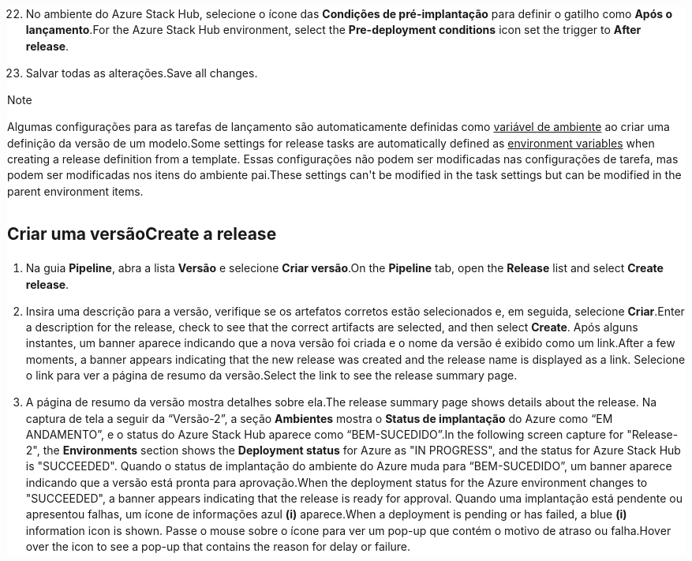 22. <span data-ttu-id="e4e0c-302">No ambiente do Azure Stack Hub, selecione o ícone das **Condições de pré-implantação** para definir o gatilho como **Após o lançamento**.</span><span class="sxs-lookup"><span data-stu-id="e4e0c-302">For the Azure Stack Hub environment, select the **Pre-deployment conditions** icon set the trigger to **After release**.</span></span>

23. <span data-ttu-id="e4e0c-303">Salvar todas as alterações.</span><span class="sxs-lookup"><span data-stu-id="e4e0c-303">Save all changes.</span></span>

> [!Note]  
> <span data-ttu-id="e4e0c-304">Algumas configurações para as tarefas de lançamento são automaticamente definidas como [variável de ambiente](/azure/devops/pipelines/release/variables?tabs=batch&view=vsts#custom-variables) ao criar uma definição da versão de um modelo.</span><span class="sxs-lookup"><span data-stu-id="e4e0c-304">Some settings for release tasks are automatically defined as [environment variables](/azure/devops/pipelines/release/variables?tabs=batch&view=vsts#custom-variables) when creating a release definition from a template.</span></span> <span data-ttu-id="e4e0c-305">Essas configurações não podem ser modificadas nas configurações de tarefa, mas podem ser modificadas nos itens do ambiente pai.</span><span class="sxs-lookup"><span data-stu-id="e4e0c-305">These settings can't be modified in the task settings but can be modified in the parent environment items.</span></span>

## <a name="create-a-release"></a><span data-ttu-id="e4e0c-306">Criar uma versão</span><span class="sxs-lookup"><span data-stu-id="e4e0c-306">Create a release</span></span>

1. <span data-ttu-id="e4e0c-307">Na guia **Pipeline**, abra a lista **Versão** e selecione **Criar versão**.</span><span class="sxs-lookup"><span data-stu-id="e4e0c-307">On the **Pipeline** tab, open the **Release** list and select **Create release**.</span></span>

2. <span data-ttu-id="e4e0c-308">Insira uma descrição para a versão, verifique se os artefatos corretos estão selecionados e, em seguida, selecione **Criar**.</span><span class="sxs-lookup"><span data-stu-id="e4e0c-308">Enter a description for the release, check to see that the correct artifacts are selected, and then select **Create**.</span></span> <span data-ttu-id="e4e0c-309">Após alguns instantes, um banner aparece indicando que a nova versão foi criada e o nome da versão é exibido como um link.</span><span class="sxs-lookup"><span data-stu-id="e4e0c-309">After a few moments, a banner appears indicating that the new release was created and the release name is displayed as a link.</span></span> <span data-ttu-id="e4e0c-310">Selecione o link para ver a página de resumo da versão.</span><span class="sxs-lookup"><span data-stu-id="e4e0c-310">Select the link to see the release summary page.</span></span>

3. <span data-ttu-id="e4e0c-311">A página de resumo da versão mostra detalhes sobre ela.</span><span class="sxs-lookup"><span data-stu-id="e4e0c-311">The release summary page shows details about the release.</span></span> <span data-ttu-id="e4e0c-312">Na captura de tela a seguir da “Versão-2”, a seção **Ambientes** mostra o **Status de implantação** do Azure como “EM ANDAMENTO”, e o status do Azure Stack Hub aparece como “BEM-SUCEDIDO”.</span><span class="sxs-lookup"><span data-stu-id="e4e0c-312">In the following screen capture for "Release-2", the **Environments** section shows the **Deployment status** for Azure as "IN PROGRESS", and the status for Azure Stack Hub is "SUCCEEDED".</span></span> <span data-ttu-id="e4e0c-313">Quando o status de implantação do ambiente do Azure muda para “BEM-SUCEDIDO”, um banner aparece indicando que a versão está pronta para aprovação.</span><span class="sxs-lookup"><span data-stu-id="e4e0c-313">When the deployment status for the Azure environment changes to "SUCCEEDED", a banner appears indicating that the release is ready for approval.</span></span> <span data-ttu-id="e4e0c-314">Quando uma implantação está pendente ou apresentou falhas, um ícone de informações azul **(i)** aparece.</span><span class="sxs-lookup"><span data-stu-id="e4e0c-314">When a deployment is pending or has failed, a blue **(i)** information icon is shown.</span></span> <span data-ttu-id="e4e0c-315">Passe o mouse sobre o ícone para ver um pop-up que contém o motivo de atraso ou falha.</span><span class="sxs-lookup"><span data-stu-id="e4e0c-315">Hover over the icon to see a pop-up that contains the reason for delay or failure.</span></span>
